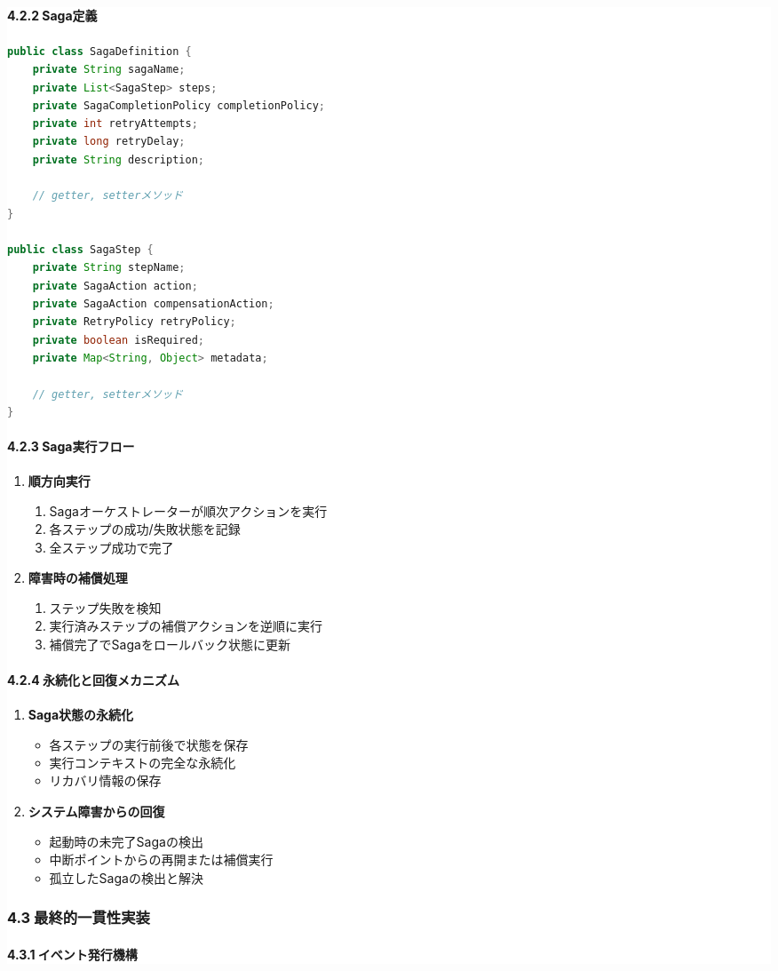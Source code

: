 #### 4.2.2 Saga定義

```java
public class SagaDefinition {
    private String sagaName;
    private List<SagaStep> steps;
    private SagaCompletionPolicy completionPolicy;
    private int retryAttempts;
    private long retryDelay;
    private String description;
    
    // getter, setterメソッド
}

public class SagaStep {
    private String stepName;
    private SagaAction action;
    private SagaAction compensationAction;
    private RetryPolicy retryPolicy;
    private boolean isRequired;
    private Map<String, Object> metadata;
    
    // getter, setterメソッド
}
```

#### 4.2.3 Saga実行フロー

1. **順方向実行**
   1. Sagaオーケストレーターが順次アクションを実行
   2. 各ステップの成功/失敗状態を記録
   3. 全ステップ成功で完了

2. **障害時の補償処理**
   1. ステップ失敗を検知
   2. 実行済みステップの補償アクションを逆順に実行
   3. 補償完了でSagaをロールバック状態に更新

#### 4.2.4 永続化と回復メカニズム

1. **Saga状態の永続化**
   - 各ステップの実行前後で状態を保存
   - 実行コンテキストの完全な永続化
   - リカバリ情報の保存

2. **システム障害からの回復**
   - 起動時の未完了Sagaの検出
   - 中断ポイントからの再開または補償実行
   - 孤立したSagaの検出と解決

### 4.3 最終的一貫性実装

#### 4.3.1 イベント発行機構
